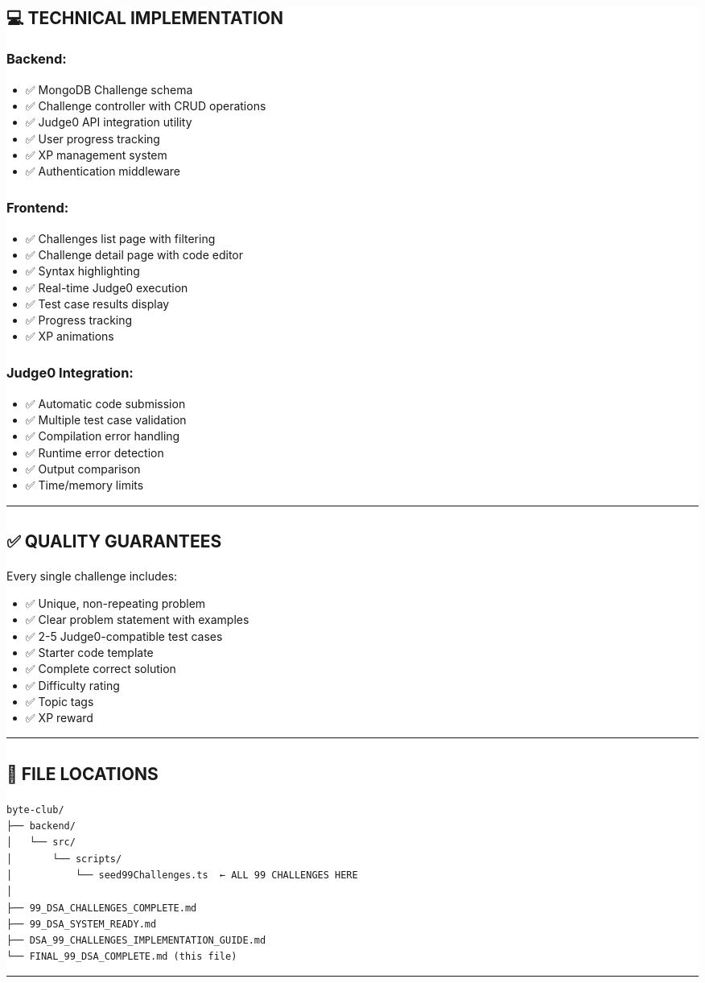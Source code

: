 
## 💻 **TECHNICAL IMPLEMENTATION**

### **Backend:**
- ✅ MongoDB Challenge schema
- ✅ Challenge controller with CRUD operations
- ✅ Judge0 API integration utility
- ✅ User progress tracking
- ✅ XP management system
- ✅ Authentication middleware

### **Frontend:**
- ✅ Challenges list page with filtering
- ✅ Challenge detail page with code editor
- ✅ Syntax highlighting
- ✅ Real-time Judge0 execution
- ✅ Test case results display
- ✅ Progress tracking
- ✅ XP animations

### **Judge0 Integration:**
- ✅ Automatic code submission
- ✅ Multiple test case validation
- ✅ Compilation error handling
- ✅ Runtime error detection
- ✅ Output comparison
- ✅ Time/memory limits

---

## ✅ **QUALITY GUARANTEES**

Every single challenge includes:
- ✅ Unique, non-repeating problem
- ✅ Clear problem statement with examples
- ✅ 2-5 Judge0-compatible test cases
- ✅ Starter code template
- ✅ Complete correct solution
- ✅ Difficulty rating
- ✅ Topic tags
- ✅ XP reward

---

## 📁 **FILE LOCATIONS**

```
byte-club/
├── backend/
│   └── src/
│       └── scripts/
│           └── seed99Challenges.ts  ← ALL 99 CHALLENGES HERE
│
├── 99_DSA_CHALLENGES_COMPLETE.md
├── 99_DSA_SYSTEM_READY.md
├── DSA_99_CHALLENGES_IMPLEMENTATION_GUIDE.md
└── FINAL_99_DSA_COMPLETE.md (this file)
```

---
